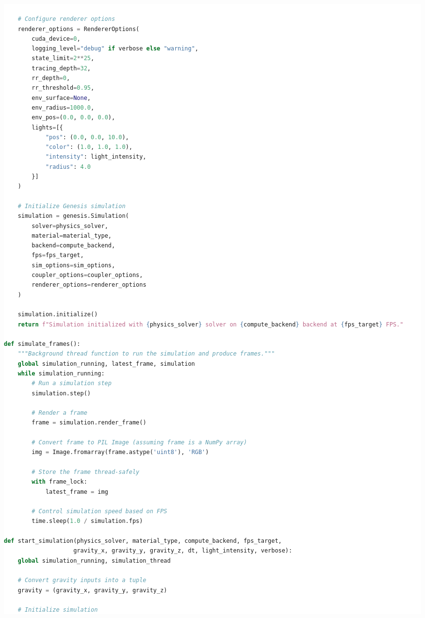 ```python

    # Configure renderer options
    renderer_options = RendererOptions(
        cuda_device=0,
        logging_level="debug" if verbose else "warning",
        state_limit=2**25,
        tracing_depth=32,
        rr_depth=0,
        rr_threshold=0.95,
        env_surface=None,
        env_radius=1000.0,
        env_pos=(0.0, 0.0, 0.0),
        lights=[{
            "pos": (0.0, 0.0, 10.0),
            "color": (1.0, 1.0, 1.0),
            "intensity": light_intensity,
            "radius": 4.0
        }]
    )

    # Initialize Genesis simulation
    simulation = genesis.Simulation(
        solver=physics_solver,
        material=material_type,
        backend=compute_backend,
        fps=fps_target,
        sim_options=sim_options,
        coupler_options=coupler_options,
        renderer_options=renderer_options
    )

    simulation.initialize()
    return f"Simulation initialized with {physics_solver} solver on {compute_backend} backend at {fps_target} FPS."

def simulate_frames():
    """Background thread function to run the simulation and produce frames."""
    global simulation_running, latest_frame, simulation
    while simulation_running:
        # Run a simulation step
        simulation.step()

        # Render a frame
        frame = simulation.render_frame()

        # Convert frame to PIL Image (assuming frame is a NumPy array)
        img = Image.fromarray(frame.astype('uint8'), 'RGB')

        # Store the frame thread-safely
        with frame_lock:
            latest_frame = img

        # Control simulation speed based on FPS
        time.sleep(1.0 / simulation.fps)

def start_simulation(physics_solver, material_type, compute_backend, fps_target, 
                    gravity_x, gravity_y, gravity_z, dt, light_intensity, verbose):
    global simulation_running, simulation_thread

    # Convert gravity inputs into a tuple
    gravity = (gravity_x, gravity_y, gravity_z)

    # Initialize simulation
```